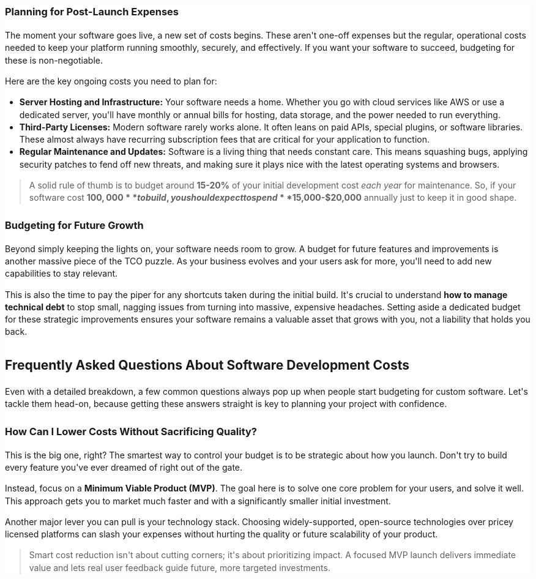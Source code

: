 ### Planning for Post-Launch Expenses

The moment your software goes live, a new set of costs begins. These aren't one-off expenses but the regular, operational costs needed to keep your platform running smoothly, securely, and effectively. If you want your software to succeed, budgeting for these is non-negotiable.

Here are the key ongoing costs you need to plan for:

* **Server Hosting and Infrastructure:** Your software needs a home. Whether you go with cloud services like AWS or use a dedicated server, you'll have monthly or annual bills for hosting, data storage, and the power needed to run everything.
* **Third-Party Licenses:** Modern software rarely works alone. It often leans on paid APIs, special plugins, or software libraries. These almost always have recurring subscription fees that are critical for your application to function.
* **Regular Maintenance and Updates:** Software is a living thing that needs constant care. This means squashing bugs, applying security patches to fend off new threats, and making sure it plays nice with the latest operating systems and browsers.

> A solid rule of thumb is to budget around **15-20%** of your initial development cost *each year* for maintenance. So, if your software cost **$100,000** to build, you should expect to spend **$15,000-$20,000** annually just to keep it in good shape.

### Budgeting for Future Growth

Beyond simply keeping the lights on, your software needs room to grow. A budget for future features and improvements is another massive piece of the TCO puzzle. As your business evolves and your users ask for more, you'll need to add new capabilities to stay relevant.

This is also the time to pay the piper for any shortcuts taken during the initial build. It's crucial to understand **how to manage technical debt** to stop small, nagging issues from turning into massive, expensive headaches. Setting aside a dedicated budget for these strategic improvements ensures your software remains a valuable asset that grows with you, not a liability that holds you back.

## Frequently Asked Questions About Software Development Costs

Even with a detailed breakdown, a few common questions always pop up when people start budgeting for custom software. Let's tackle them head-on, because getting these answers straight is key to planning your project with confidence.

### How Can I Lower Costs Without Sacrificing Quality?

This is the big one, right? The smartest way to control your budget is to be strategic about how you launch. Don't try to build every feature you've ever dreamed of right out of the gate.

Instead, focus on a **Minimum Viable Product (MVP)**. The goal here is to solve one core problem for your users, and solve it well. This approach gets you to market much faster and with a significantly smaller initial investment.

Another major lever you can pull is your technology stack. Choosing widely-supported, open-source technologies over pricey licensed platforms can slash your expenses without hurting the quality or future scalability of your product.

> Smart cost reduction isn't about cutting corners; it's about prioritizing impact. A focused MVP launch delivers immediate value and lets real user feedback guide future, more targeted investments.
